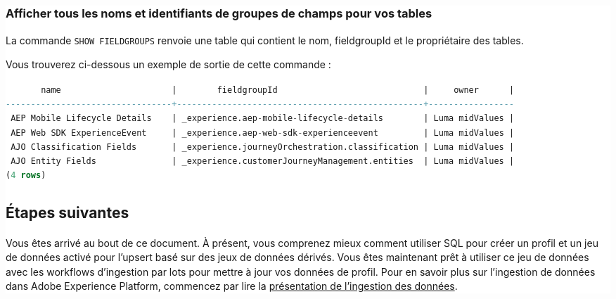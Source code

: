### Afficher tous les noms et identifiants de groupes de champs pour vos tables

La commande `SHOW FIELDGROUPS` renvoie une table qui contient le nom, fieldgroupId et le propriétaire des tables.

Vous trouverez ci-dessous un exemple de sortie de cette commande :

```sql
       name                      |        fieldgroupId                             |     owner      |
---------------------------------+-------------------------------------------------+-----------------
 AEP Mobile Lifecycle Details    | _experience.aep-mobile-lifecycle-details        | Luma midValues |
 AEP Web SDK ExperienceEvent     | _experience.aep-web-sdk-experienceevent         | Luma midValues |
 AJO Classification Fields       | _experience.journeyOrchestration.classification | Luma midValues |
 AJO Entity Fields               | _experience.customerJourneyManagement.entities  | Luma midValues |
(4 rows)
```

## Étapes suivantes

Vous êtes arrivé au bout de ce document. À présent, vous comprenez mieux comment utiliser SQL pour créer un profil et un jeu de données activé pour l’upsert basé sur des jeux de données dérivés. Vous êtes maintenant prêt à utiliser ce jeu de données avec les workflows d’ingestion par lots pour mettre à jour vos données de profil. Pour en savoir plus sur l’ingestion de données dans Adobe Experience Platform, commencez par lire la [présentation de l’ingestion des données](../../../ingestion/home.md).
